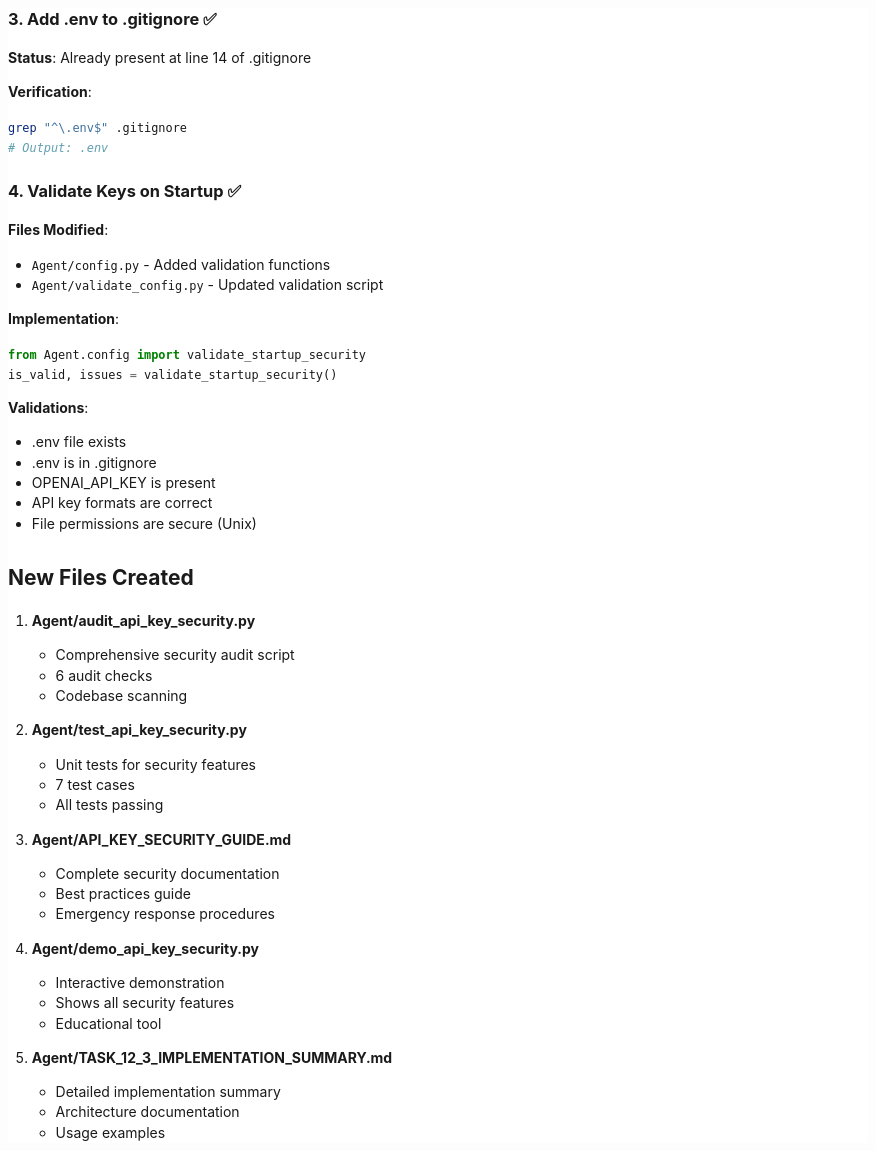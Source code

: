 ### 3. Add .env to .gitignore ✅

**Status**: Already present at line 14 of .gitignore

**Verification**:

```bash
grep "^\.env$" .gitignore
# Output: .env
```

### 4. Validate Keys on Startup ✅

**Files Modified**:

- `Agent/config.py` - Added validation functions
- `Agent/validate_config.py` - Updated validation script

**Implementation**:

```python
from Agent.config import validate_startup_security
is_valid, issues = validate_startup_security()
```

**Validations**:

- .env file exists
- .env is in .gitignore
- OPENAI_API_KEY is present
- API key formats are correct
- File permissions are secure (Unix)

## New Files Created

1. **Agent/audit_api_key_security.py**
   - Comprehensive security audit script
   - 6 audit checks
   - Codebase scanning

2. **Agent/test_api_key_security.py**
   - Unit tests for security features
   - 7 test cases
   - All tests passing

3. **Agent/API_KEY_SECURITY_GUIDE.md**
   - Complete security documentation
   - Best practices guide
   - Emergency response procedures

4. **Agent/demo_api_key_security.py**
   - Interactive demonstration
   - Shows all security features
   - Educational tool

5. **Agent/TASK_12_3_IMPLEMENTATION_SUMMARY.md**
   - Detailed implementation summary
   - Architecture documentation
   - Usage examples
